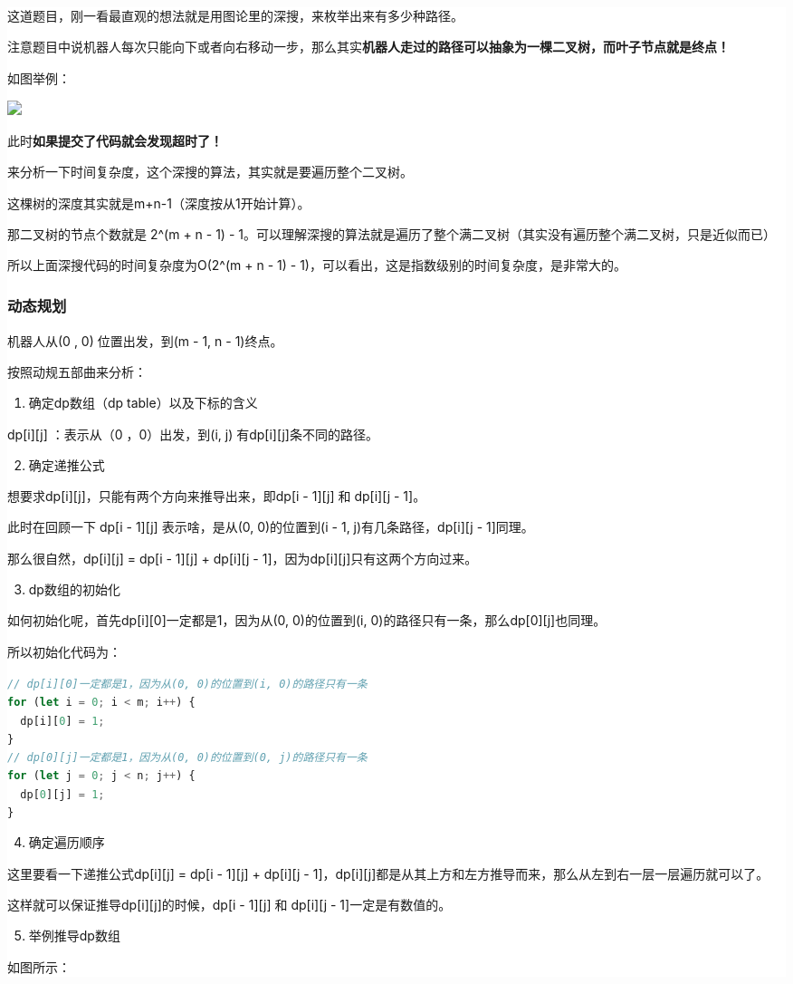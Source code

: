 这道题目，刚一看最直观的想法就是用图论里的深搜，来枚举出来有多少种路径。

注意题目中说机器人每次只能向下或者向右移动一步，那么其实**机器人走过的路径可以抽象为一棵二叉树，而叶子节点就是终点！**

如图举例：

![](https://qiniucloud.qishilong.space/images/202412221732872.svg)

此时**如果提交了代码就会发现超时了！**

来分析一下时间复杂度，这个深搜的算法，其实就是要遍历整个二叉树。

这棵树的深度其实就是m+n-1（深度按从1开始计算）。

那二叉树的节点个数就是 2^(m + n - 1) - 1。可以理解深搜的算法就是遍历了整个满二叉树（其实没有遍历整个满二叉树，只是近似而已）

所以上面深搜代码的时间复杂度为O(2^(m + n - 1) - 1)，可以看出，这是指数级别的时间复杂度，是非常大的。

### 动态规划

机器人从(0 , 0) 位置出发，到(m - 1, n - 1)终点。

按照动规五部曲来分析：

1. 确定dp数组（dp table）以及下标的含义

dp[i][j] ：表示从（0 ，0）出发，到(i, j) 有dp[i][j]条不同的路径。

2. 确定递推公式

想要求dp[i][j]，只能有两个方向来推导出来，即dp[i - 1][j] 和 dp[i][j - 1]。

此时在回顾一下 dp[i - 1][j] 表示啥，是从(0, 0)的位置到(i - 1, j)有几条路径，dp[i][j - 1]同理。

那么很自然，dp[i][j] = dp[i - 1][j] + dp[i][j - 1]，因为dp[i][j]只有这两个方向过来。

3. dp数组的初始化

如何初始化呢，首先dp[i][0]一定都是1，因为从(0, 0)的位置到(i, 0)的路径只有一条，那么dp[0][j]也同理。

所以初始化代码为：

```js
// dp[i][0]一定都是1，因为从(0, 0)的位置到(i, 0)的路径只有一条
for (let i = 0; i < m; i++) {
  dp[i][0] = 1;
}
// dp[0][j]一定都是1，因为从(0, 0)的位置到(0, j)的路径只有一条
for (let j = 0; j < n; j++) {
  dp[0][j] = 1;
}
```

4. 确定遍历顺序

这里要看一下递推公式dp[i][j] = dp[i - 1][j] + dp[i][j - 1]，dp[i][j]都是从其上方和左方推导而来，那么从左到右一层一层遍历就可以了。

这样就可以保证推导dp[i][j]的时候，dp[i - 1][j] 和 dp[i][j - 1]一定是有数值的。

5. 举例推导dp数组

如图所示：
